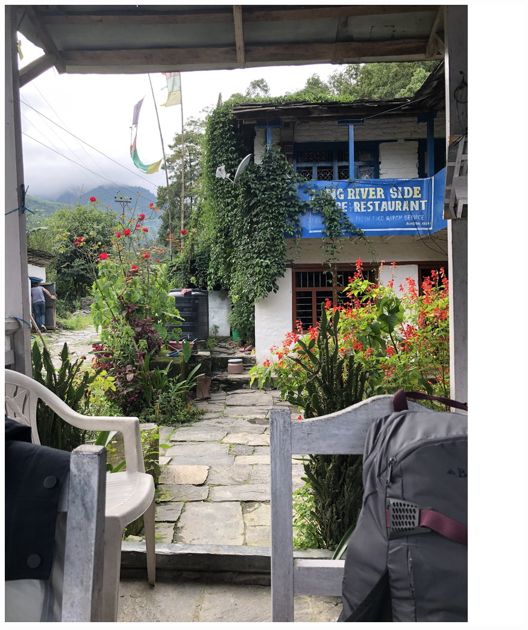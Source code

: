    <img src="/assets/poon-hill-trail/2019_09_17_17_11_18.jpg">
  </div>
  <div class="split-image-group split-image-group--right">